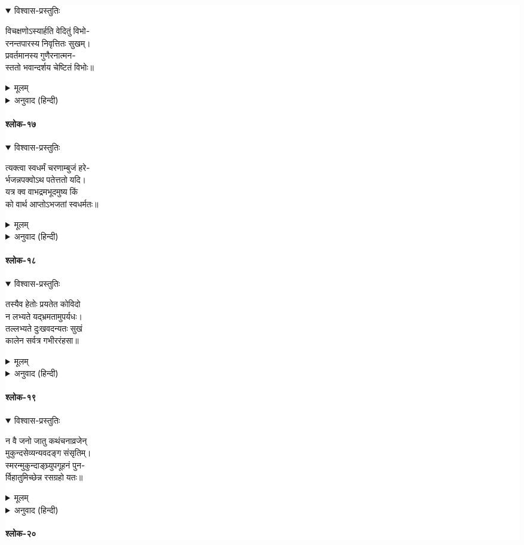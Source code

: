 
<details open><summary>विश्वास-प्रस्तुतिः</summary>

विचक्षणोऽस्यार्हति वेदितुं विभो-  
रनन्तपारस्य निवृत्तितः सुखम्।  
प्रवर्तमानस्य गुणैरनात्मन-  
स्ततो भवान्दर्शय चेष्टितं विभोः॥
</details>

<details><summary>मूलम्</summary></details>

<details><summary>अनुवाद (हिन्दी)</summary></details>

#### श्लोक-१७


<details open><summary>विश्वास-प्रस्तुतिः</summary>

त्यक्त्वा स्वधर्मं चरणाम्बुजं हरे-  
र्भजन्नपक्वोऽथ पतेत्ततो यदि।  
यत्र क्व वाभद्रमभूदमुष्य किं  
को वार्थ आप्तोऽभजतां स्वधर्मतः॥
</details>

<details><summary>मूलम्</summary></details>

<details><summary>अनुवाद (हिन्दी)</summary></details>

#### श्लोक-१८


<details open><summary>विश्वास-प्रस्तुतिः</summary>

तस्यैव हेतोः प्रयतेत कोविदो  
न लभ्यते यद‍्भ्रमतामुपर्यधः।  
तल्लभ्यते दुःखवदन्यतः सुखं  
कालेन सर्वत्र गभीररंहसा॥
</details>

<details><summary>मूलम्</summary></details>

<details><summary>अनुवाद (हिन्दी)</summary></details>

#### श्लोक-१९


<details open><summary>विश्वास-प्रस्तुतिः</summary>

न वै जनो जातु कथंचनाव्रजेन्  
मुकुन्दसेव्यन्यवदङ्ग संसृतिम्।  
स्मरन्मुकुन्दाङ्‍घ्र्युपगूहनं पुन-  
र्विहातुमिच्छेन्न रसग्रहो यतः॥
</details>

<details><summary>मूलम्</summary></details>

<details><summary>अनुवाद (हिन्दी)</summary></details>

#### श्लोक-२०
